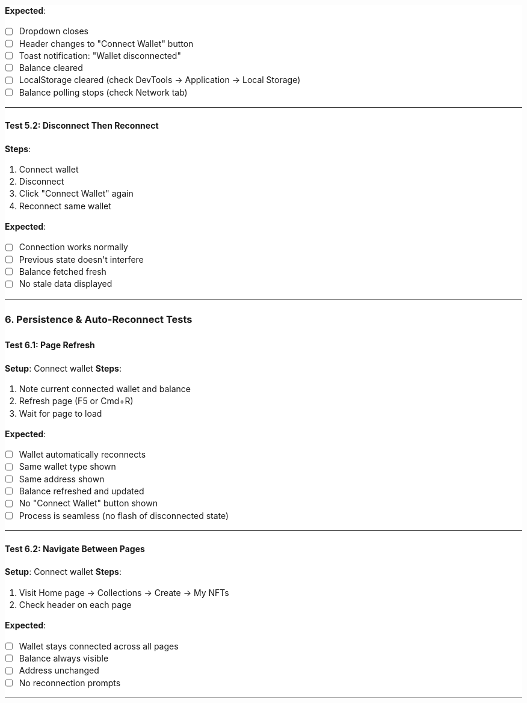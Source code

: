 **Expected**:
- [ ] Dropdown closes
- [ ] Header changes to "Connect Wallet" button
- [ ] Toast notification: "Wallet disconnected"
- [ ] Balance cleared
- [ ] LocalStorage cleared (check DevTools → Application → Local Storage)
- [ ] Balance polling stops (check Network tab)

---

#### Test 5.2: Disconnect Then Reconnect
**Steps**:
1. Connect wallet
2. Disconnect
3. Click "Connect Wallet" again
4. Reconnect same wallet

**Expected**:
- [ ] Connection works normally
- [ ] Previous state doesn't interfere
- [ ] Balance fetched fresh
- [ ] No stale data displayed

---

### 6. Persistence & Auto-Reconnect Tests

#### Test 6.1: Page Refresh
**Setup**: Connect wallet
**Steps**:
1. Note current connected wallet and balance
2. Refresh page (F5 or Cmd+R)
3. Wait for page to load

**Expected**:
- [ ] Wallet automatically reconnects
- [ ] Same wallet type shown
- [ ] Same address shown
- [ ] Balance refreshed and updated
- [ ] No "Connect Wallet" button shown
- [ ] Process is seamless (no flash of disconnected state)

---

#### Test 6.2: Navigate Between Pages
**Setup**: Connect wallet
**Steps**:
1. Visit Home page → Collections → Create → My NFTs
2. Check header on each page

**Expected**:
- [ ] Wallet stays connected across all pages
- [ ] Balance always visible
- [ ] Address unchanged
- [ ] No reconnection prompts

---